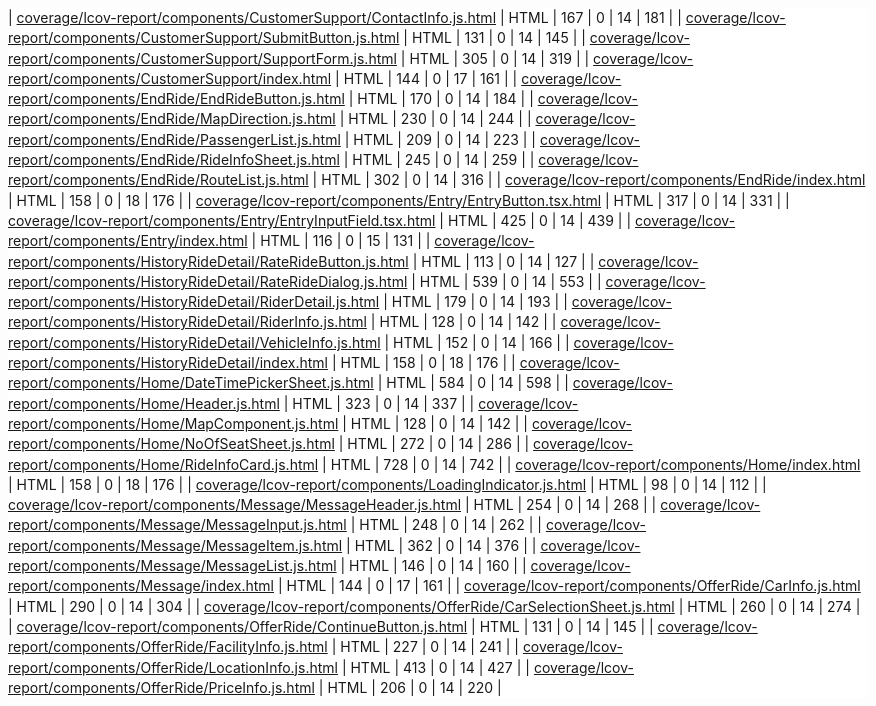 | [coverage/lcov-report/components/CustomerSupport/ContactInfo.js.html](/coverage/lcov-report/components/CustomerSupport/ContactInfo.js.html) | HTML | 167 | 0 | 14 | 181 |
| [coverage/lcov-report/components/CustomerSupport/SubmitButton.js.html](/coverage/lcov-report/components/CustomerSupport/SubmitButton.js.html) | HTML | 131 | 0 | 14 | 145 |
| [coverage/lcov-report/components/CustomerSupport/SupportForm.js.html](/coverage/lcov-report/components/CustomerSupport/SupportForm.js.html) | HTML | 305 | 0 | 14 | 319 |
| [coverage/lcov-report/components/CustomerSupport/index.html](/coverage/lcov-report/components/CustomerSupport/index.html) | HTML | 144 | 0 | 17 | 161 |
| [coverage/lcov-report/components/EndRide/EndRideButton.js.html](/coverage/lcov-report/components/EndRide/EndRideButton.js.html) | HTML | 170 | 0 | 14 | 184 |
| [coverage/lcov-report/components/EndRide/MapDirection.js.html](/coverage/lcov-report/components/EndRide/MapDirection.js.html) | HTML | 230 | 0 | 14 | 244 |
| [coverage/lcov-report/components/EndRide/PassengerList.js.html](/coverage/lcov-report/components/EndRide/PassengerList.js.html) | HTML | 209 | 0 | 14 | 223 |
| [coverage/lcov-report/components/EndRide/RideInfoSheet.js.html](/coverage/lcov-report/components/EndRide/RideInfoSheet.js.html) | HTML | 245 | 0 | 14 | 259 |
| [coverage/lcov-report/components/EndRide/RouteList.js.html](/coverage/lcov-report/components/EndRide/RouteList.js.html) | HTML | 302 | 0 | 14 | 316 |
| [coverage/lcov-report/components/EndRide/index.html](/coverage/lcov-report/components/EndRide/index.html) | HTML | 158 | 0 | 18 | 176 |
| [coverage/lcov-report/components/Entry/EntryButton.tsx.html](/coverage/lcov-report/components/Entry/EntryButton.tsx.html) | HTML | 317 | 0 | 14 | 331 |
| [coverage/lcov-report/components/Entry/EntryInputField.tsx.html](/coverage/lcov-report/components/Entry/EntryInputField.tsx.html) | HTML | 425 | 0 | 14 | 439 |
| [coverage/lcov-report/components/Entry/index.html](/coverage/lcov-report/components/Entry/index.html) | HTML | 116 | 0 | 15 | 131 |
| [coverage/lcov-report/components/HistoryRideDetail/RateRideButton.js.html](/coverage/lcov-report/components/HistoryRideDetail/RateRideButton.js.html) | HTML | 113 | 0 | 14 | 127 |
| [coverage/lcov-report/components/HistoryRideDetail/RateRideDialog.js.html](/coverage/lcov-report/components/HistoryRideDetail/RateRideDialog.js.html) | HTML | 539 | 0 | 14 | 553 |
| [coverage/lcov-report/components/HistoryRideDetail/RiderDetail.js.html](/coverage/lcov-report/components/HistoryRideDetail/RiderDetail.js.html) | HTML | 179 | 0 | 14 | 193 |
| [coverage/lcov-report/components/HistoryRideDetail/RiderInfo.js.html](/coverage/lcov-report/components/HistoryRideDetail/RiderInfo.js.html) | HTML | 128 | 0 | 14 | 142 |
| [coverage/lcov-report/components/HistoryRideDetail/VehicleInfo.js.html](/coverage/lcov-report/components/HistoryRideDetail/VehicleInfo.js.html) | HTML | 152 | 0 | 14 | 166 |
| [coverage/lcov-report/components/HistoryRideDetail/index.html](/coverage/lcov-report/components/HistoryRideDetail/index.html) | HTML | 158 | 0 | 18 | 176 |
| [coverage/lcov-report/components/Home/DateTimePickerSheet.js.html](/coverage/lcov-report/components/Home/DateTimePickerSheet.js.html) | HTML | 584 | 0 | 14 | 598 |
| [coverage/lcov-report/components/Home/Header.js.html](/coverage/lcov-report/components/Home/Header.js.html) | HTML | 323 | 0 | 14 | 337 |
| [coverage/lcov-report/components/Home/MapComponent.js.html](/coverage/lcov-report/components/Home/MapComponent.js.html) | HTML | 128 | 0 | 14 | 142 |
| [coverage/lcov-report/components/Home/NoOfSeatSheet.js.html](/coverage/lcov-report/components/Home/NoOfSeatSheet.js.html) | HTML | 272 | 0 | 14 | 286 |
| [coverage/lcov-report/components/Home/RideInfoCard.js.html](/coverage/lcov-report/components/Home/RideInfoCard.js.html) | HTML | 728 | 0 | 14 | 742 |
| [coverage/lcov-report/components/Home/index.html](/coverage/lcov-report/components/Home/index.html) | HTML | 158 | 0 | 18 | 176 |
| [coverage/lcov-report/components/LoadingIndicator.js.html](/coverage/lcov-report/components/LoadingIndicator.js.html) | HTML | 98 | 0 | 14 | 112 |
| [coverage/lcov-report/components/Message/MessageHeader.js.html](/coverage/lcov-report/components/Message/MessageHeader.js.html) | HTML | 254 | 0 | 14 | 268 |
| [coverage/lcov-report/components/Message/MessageInput.js.html](/coverage/lcov-report/components/Message/MessageInput.js.html) | HTML | 248 | 0 | 14 | 262 |
| [coverage/lcov-report/components/Message/MessageItem.js.html](/coverage/lcov-report/components/Message/MessageItem.js.html) | HTML | 362 | 0 | 14 | 376 |
| [coverage/lcov-report/components/Message/MessageList.js.html](/coverage/lcov-report/components/Message/MessageList.js.html) | HTML | 146 | 0 | 14 | 160 |
| [coverage/lcov-report/components/Message/index.html](/coverage/lcov-report/components/Message/index.html) | HTML | 144 | 0 | 17 | 161 |
| [coverage/lcov-report/components/OfferRide/CarInfo.js.html](/coverage/lcov-report/components/OfferRide/CarInfo.js.html) | HTML | 290 | 0 | 14 | 304 |
| [coverage/lcov-report/components/OfferRide/CarSelectionSheet.js.html](/coverage/lcov-report/components/OfferRide/CarSelectionSheet.js.html) | HTML | 260 | 0 | 14 | 274 |
| [coverage/lcov-report/components/OfferRide/ContinueButton.js.html](/coverage/lcov-report/components/OfferRide/ContinueButton.js.html) | HTML | 131 | 0 | 14 | 145 |
| [coverage/lcov-report/components/OfferRide/FacilityInfo.js.html](/coverage/lcov-report/components/OfferRide/FacilityInfo.js.html) | HTML | 227 | 0 | 14 | 241 |
| [coverage/lcov-report/components/OfferRide/LocationInfo.js.html](/coverage/lcov-report/components/OfferRide/LocationInfo.js.html) | HTML | 413 | 0 | 14 | 427 |
| [coverage/lcov-report/components/OfferRide/PriceInfo.js.html](/coverage/lcov-report/components/OfferRide/PriceInfo.js.html) | HTML | 206 | 0 | 14 | 220 |